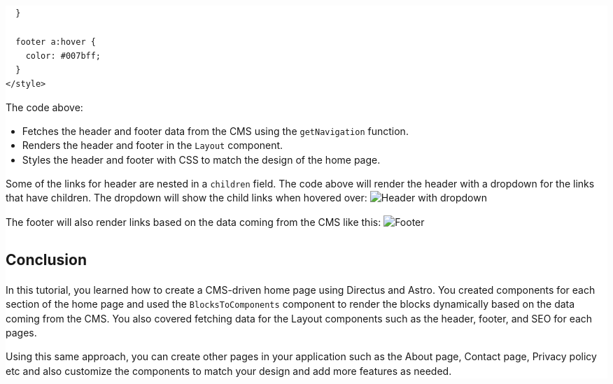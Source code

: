 ```astro
  }

  footer a:hover {
    color: #007bff;
  }
</style>
```

The code above:

- Fetches the header and footer data from the CMS using the `getNavigation` function.
- Renders the header and footer in the `Layout` component.
- Styles the header and footer with CSS to match the design of the home page.

Some of the links for header are nested in a `children` field. The code above will render the header with a dropdown for the links that have children.
The dropdown will show the child links when hovered over:
![Header with dropdown](/img/astro-header.gif)

The footer will also render links based on the data coming from the CMS like this:
![Footer](/img/astro-footer.png)

## Conclusion

In this tutorial, you learned how to create a CMS-driven home page using Directus and Astro. You created components for each section of the home page and used the `BlocksToComponents` component to render the blocks dynamically based on the data coming from the CMS.
You also covered fetching data for the Layout components such as the header, footer, and SEO for each pages.

Using this same approach, you can create other pages in your application such as the About page, Contact page, Privacy policy etc and also customize the components to match your design and add more features as needed.
